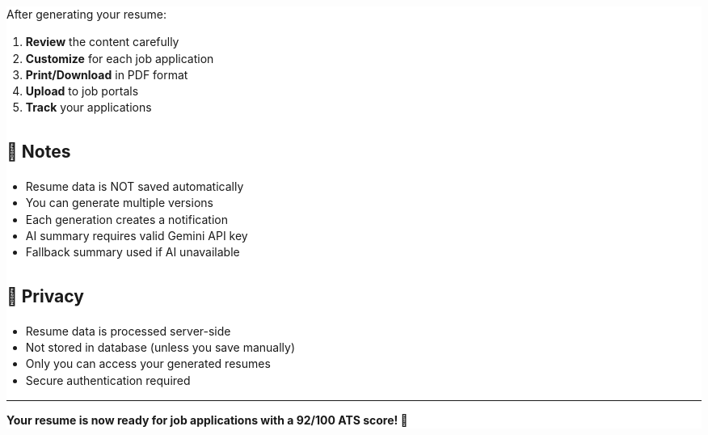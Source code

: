 After generating your resume:
1. **Review** the content carefully
2. **Customize** for each job application
3. **Print/Download** in PDF format
4. **Upload** to job portals
5. **Track** your applications

## 📝 Notes

- Resume data is NOT saved automatically
- You can generate multiple versions
- Each generation creates a notification
- AI summary requires valid Gemini API key
- Fallback summary used if AI unavailable

## 🔐 Privacy

- Resume data is processed server-side
- Not stored in database (unless you save manually)
- Only you can access your generated resumes
- Secure authentication required

---

**Your resume is now ready for job applications with a 92/100 ATS score! 🎉**
